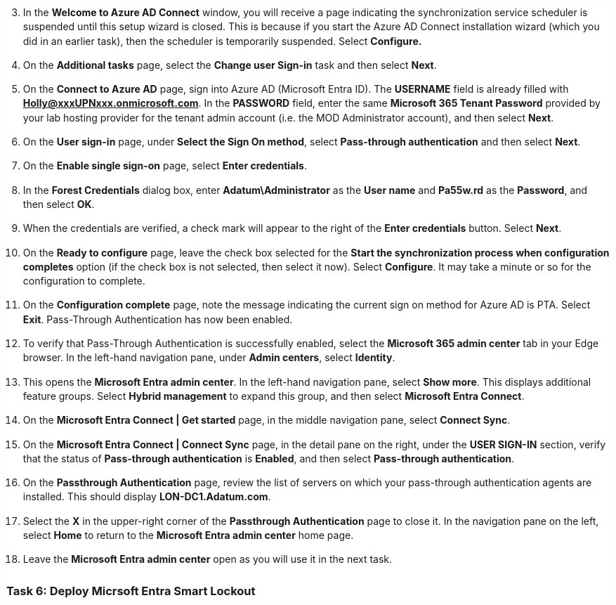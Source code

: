3. In the **Welcome to Azure AD Connect** window, you will receive a page indicating the synchronization service scheduler is suspended until this setup wizard is closed. This is because if you start the Azure AD Connect installation wizard (which you did in an earlier task), then the scheduler is temporarily suspended. Select **Configure.**

4. On the **Additional tasks** page, select the **Change user Sign-in** task and then select **Next**. 

5. On the **Connect to Azure AD** page, sign into Azure AD (Microsoft Entra ID). The **USERNAME** field is already filled with **Holly@xxxUPNxxx.onmicrosoft.com**. In the **PASSWORD** field, enter the same **Microsoft 365 Tenant Password** provided by your lab hosting provider for the tenant admin account (i.e. the MOD Administrator account), and then select **Next**.

6. On the **User sign-in** page, under **Select the Sign On method**, select **Pass-through authentication** and then select **Next**. 

7. On the **Enable single sign-on** page, select **Enter credentials**. 

8. In the **Forest Credentials** dialog box, enter **Adatum\Administrator** as the **User name** and **Pa55w.rd** as the **Password**, and then select **OK**. 

9. When the credentials are verified, a check mark will appear to the right of the **Enter credentials** button. Select **Next**. 

10. On the **Ready to configure** page, leave the check box selected for the **Start the synchronization process when configuration completes** option (if the check box is not selected, then select it now). Select **Configure**. It may take a minute or so for the configuration to complete.

11. On the **Configuration complete** page, note the message indicating the current sign on method for Azure AD is PTA. Select **Exit**. Pass-Through Authentication has now been enabled. 

12. To verify that Pass-Through Authentication is successfully enabled, select the **Microsoft 365 admin center** tab in your Edge browser. In the left-hand navigation pane, under **Admin centers**, select **Identity**.

13. This opens the **Microsoft Entra admin center**. In the left-hand navigation pane, select **Show more**. This displays additional feature groups. Select **Hybrid management** to expand this group, and then select **Microsoft Entra Connect**. 

17. On the **Microsoft Entra Connect | Get started** page, in the middle navigation pane, select **Connect Sync**.

18. On the **Microsoft Entra Connect | Connect Sync** page, in the detail pane on the right, under the **USER SIGN-IN** section, verify that the status of **Pass-through authentication** is **Enabled**, and then select **Pass-through authentication**. 

19. On the **Passthrough Authentication** page, review the list of servers on which your pass-through authentication agents are installed. This should display **LON-DC1.Adatum.com**.

20. Select the **X** in the upper-right corner of the **Passthrough Authentication** page to close it. In the navigation pane on the left, select **Home** to return to the **Microsoft Entra admin center** home page.

21. Leave the **Microsoft Entra admin center** open as you will use it in the next task.
   

### Task 6: Deploy Micrsoft Entra Smart Lockout
